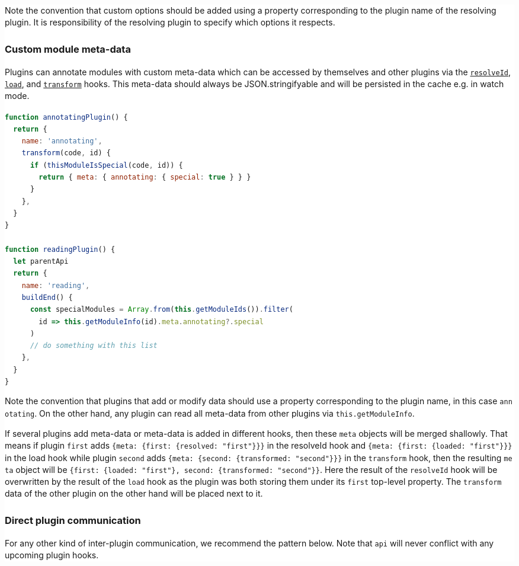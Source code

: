 Note the convention that custom options should be added using a property corresponding to the plugin name of the resolving plugin. It is responsibility of the resolving plugin to specify which options it respects.

### Custom module meta-data

Plugins can annotate modules with custom meta-data which can be accessed by themselves and other plugins via the [`resolveId`](https://rollupjs.org/guide/en/#resolveid), [`load`](https://rollupjs.org/guide/en/#load), and [`transform`](https://rollupjs.org/guide/en/#transform) hooks. This meta-data should always be JSON.stringifyable and will be persisted in the cache e.g. in watch mode.

```js
function annotatingPlugin() {
  return {
    name: 'annotating',
    transform(code, id) {
      if (thisModuleIsSpecial(code, id)) {
        return { meta: { annotating: { special: true } } }
      }
    },
  }
}

function readingPlugin() {
  let parentApi
  return {
    name: 'reading',
    buildEnd() {
      const specialModules = Array.from(this.getModuleIds()).filter(
        id => this.getModuleInfo(id).meta.annotating?.special
      )
      // do something with this list
    },
  }
}
```

Note the convention that plugins that add or modify data should use a property corresponding to the plugin name, in this case `annotating`. On the other hand, any plugin can read all meta-data from other plugins via `this.getModuleInfo`.

If several plugins add meta-data or meta-data is added in different hooks, then these `meta` objects will be merged shallowly. That means if plugin `first` adds `{meta: {first: {resolved: "first"}}}` in the resolveId hook and `{meta: {first: {loaded: "first"}}}` in the load hook while plugin `second` adds `{meta: {second: {transformed: "second"}}}` in the `transform` hook, then the resulting `meta` object will be `{first: {loaded: "first"}, second: {transformed: "second"}}`. Here the result of the `resolveId` hook will be overwritten by the result of the `load` hook as the plugin was both storing them under its `first` top-level property. The `transform` data of the other plugin on the other hand will be placed next to it.

### Direct plugin communication

For any other kind of inter-plugin communication, we recommend the pattern below. Note that `api` will never conflict with any upcoming plugin hooks.
